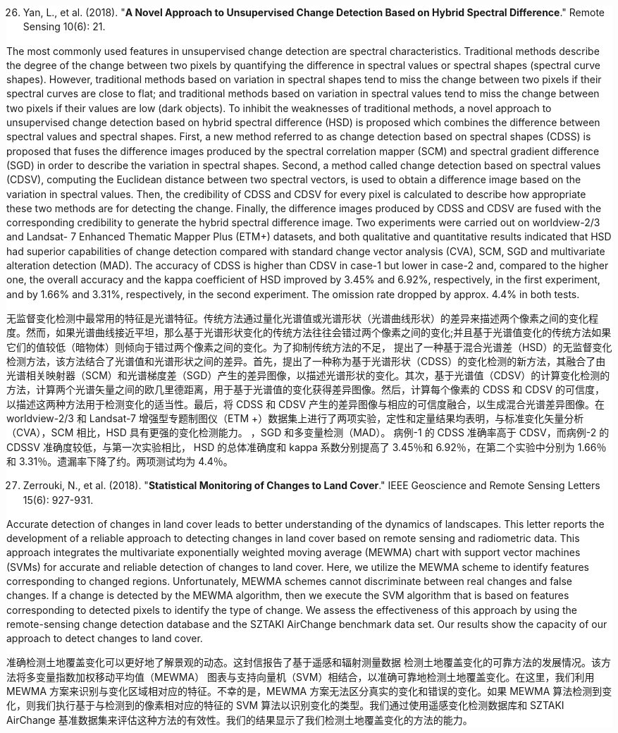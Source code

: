 26.	Yan, L., et al. (2018). "**A Novel Approach to Unsupervised Change Detection Based on Hybrid Spectral Difference**." Remote Sensing 10(6): 21.
 
The most commonly used features in unsupervised change detection are spectral characteristics. Traditional methods describe the degree of the change between two pixels by quantifying the difference in spectral values or spectral shapes (spectral curve shapes). However, traditional methods based on variation in spectral shapes tend to miss the change between two pixels if their spectral curves are close to flat; and traditional methods based on variation in spectral values tend to miss the change between two pixels if their values are low (dark objects). To inhibit the weaknesses of traditional methods, a novel approach to unsupervised change detection based on hybrid spectral difference (HSD) is proposed which combines the difference between spectral values and spectral shapes. First, a new method referred to as change detection based on spectral shapes (CDSS) is proposed that fuses the difference images produced by the spectral correlation mapper (SCM) and spectral gradient difference (SGD) in order to describe the variation in spectral shapes. Second, a method called change detection based on spectral values (CDSV), computing the Euclidean distance between two spectral vectors, is used to obtain a difference image based on the variation in spectral values. Then, the credibility of CDSS and CDSV for every pixel is calculated to describe how appropriate these two methods are for detecting the change. Finally, the difference images produced by CDSS and CDSV are fused with the corresponding credibility to generate the hybrid spectral difference image. Two experiments were carried out on worldview-2/3 and Landsat- 7 Enhanced Thematic Mapper Plus (ETM+) datasets, and both qualitative and quantitative results indicated that HSD had superior capabilities of change detection compared with standard change vector analysis (CVA), SCM, SGD and multivariate alteration detection (MAD). The accuracy of CDSS is higher than CDSV in case-1 but lower in case-2 and, compared to the higher one, the overall accuracy and the kappa coefficient of HSD improved by 3.45% and 6.92%, respectively, in the first experiment, and by 1.66% and 3.31%, respectively, in the second experiment. The omission rate dropped by approx. 4.4% in both tests.

无监督变化检测中最常用的特征是光谱特征。传统方法通过量化光谱值或光谱形状（光谱曲线形状）的差异来描述两个像素之间的变化程度。然而，如果光谱曲线接近平坦，那么基于光谱形状变化的传统方法往往会错过两个像素之间的变化;并且基于光谱值变化的传统方法如果它们的值较低（暗物体）则倾向于错过两个像素之间的变化。为了抑制传统方法的不足， 提出了一种基于混合光谱差（HSD）的无监督变化检测方法，该方法结合了光谱值和光谱形状之间的差异。首先，提出了一种称为基于光谱形状（CDSS）的变化检测的新方法，其融合了由光谱相关映射器（SCM）和光谱梯度差（SGD）产生的差异图像，以描述光谱形状的变化。其次，基于光谱值（CDSV）的计算变化检测的方法，计算两个光谱矢量之间的欧几里德距离，用于基于光谱值的变化获得差异图像。然后，计算每个像素的 CDSS 和 CDSV 的可信度，以描述这两种方法用于检测变化的适当性。最后，将 CDSS 和 CDSV 产生的差异图像与相应的可信度融合，以生成混合光谱差异图像。在 worldview-2/3 和 Landsat-7 增强型专题制图仪（ETM +）数据集上进行了两项实验，定性和定量结果均表明，与标准变化矢量分析（CVA），SCM 相比，HSD 具有更强的变化检测能力。 ，SGD 和多变量检测（MAD）。
病例-1 的 CDSS 准确率高于 CDSV，而病例-2 的 CDSSV 准确度较低，与第一次实验相比，
HSD 的总体准确度和 kappa 系数分别提高了 3.45％和 6.92％，在第二个实验中分别为 1.66％和 3.31％。遗漏率下降了约。两项测试均为 4.4％。

27.	Zerrouki, N., et al. (2018). "**Statistical Monitoring of Changes to Land Cover**." IEEE Geoscience and Remote Sensing Letters 15(6): 927-931.
 
Accurate detection of changes in land cover leads to better understanding of the dynamics of landscapes. This letter reports the development of a reliable approach to detecting changes in land cover based on remote sensing and radiometric data. This approach integrates the multivariate exponentially weighted moving average (MEWMA) chart with support vector machines (SVMs) for accurate and reliable detection of changes to land cover. Here, we utilize the MEWMA scheme to identify features corresponding to changed regions. Unfortunately, MEWMA schemes cannot discriminate between real changes and false changes. If a change is detected by the MEWMA algorithm, then we execute the SVM algorithm that is based on features corresponding to detected pixels to identify the type of change. We assess the effectiveness of this approach by using the remote-sensing change detection database and the SZTAKI AirChange benchmark data set. Our results show the capacity of our approach to detect changes to land cover.

准确检测土地覆盖变化可以更好地了解景观的动态。这封信报告了基于遥感和辐射测量数据 检测土地覆盖变化的可靠方法的发展情况。该方法将多变量指数加权移动平均值（MEWMA） 图表与支持向量机（SVM）相结合，以准确可靠地检测土地覆盖变化。在这里，我们利用
MEWMA 方案来识别与变化区域相对应的特征。不幸的是，MEWMA 方案无法区分真实的变化和错误的变化。如果 MEWMA 算法检测到变化，则我们执行基于与检测到的像素相对应的特征的 SVM  算法以识别变化的类型。我们通过使用遥感变化检测数据库和 SZTAKI
AirChange 基准数据集来评估这种方法的有效性。我们的结果显示了我们检测土地覆盖变化的方法的能力。
